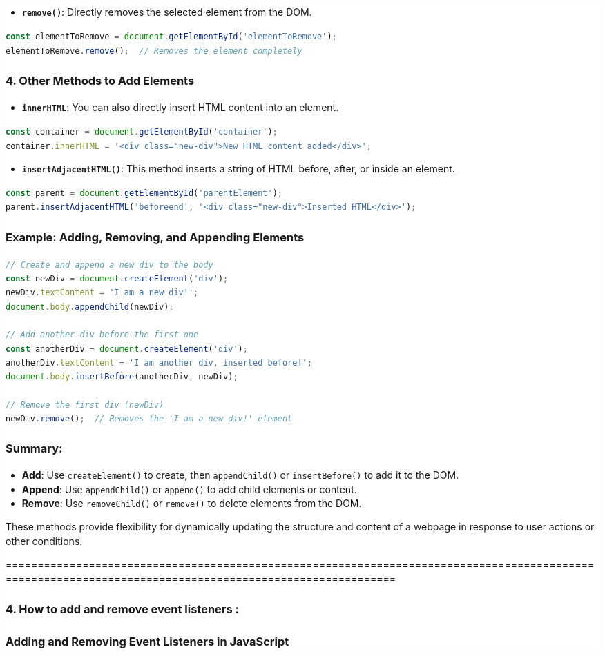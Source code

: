    - **`remove()`**: Directly removes the selected element from the DOM.
   
   ```javascript
   const elementToRemove = document.getElementById('elementToRemove');
   elementToRemove.remove();  // Removes the element completely
   ```

### 4. **Other Methods to Add Elements**
   - **`innerHTML`**: You can also directly insert HTML content into an element.
   
   ```javascript
   const container = document.getElementById('container');
   container.innerHTML = '<div class="new-div">New HTML content added</div>';
   ```

   - **`insertAdjacentHTML()`**: This method inserts a string of HTML before, after, or inside an element.
   
   ```javascript
   const parent = document.getElementById('parentElement');
   parent.insertAdjacentHTML('beforeend', '<div class="new-div">Inserted HTML</div>');
   ```

### Example: Adding, Removing, and Appending Elements
```javascript
// Create and append a new div to the body
const newDiv = document.createElement('div');
newDiv.textContent = 'I am a new div!';
document.body.appendChild(newDiv);

// Add another div before the first one
const anotherDiv = document.createElement('div');
anotherDiv.textContent = 'I am another div, inserted before!';
document.body.insertBefore(anotherDiv, newDiv);

// Remove the first div (newDiv)
newDiv.remove();  // Removes the 'I am a new div!' element
```

### Summary:
- **Add**: Use `createElement()` to create, then `appendChild()` or `insertBefore()` to add it to the DOM.
- **Append**: Use `appendChild()` or `append()` to add child elements or content.
- **Remove**: Use `removeChild()` or `remove()` to delete elements from the DOM.

These methods provide flexibility for dynamically updating the structure and content of a webpage in response to user actions or other conditions.

=========================================================================================================================================================

### 4. How to add and remove event listeners :

### Adding and Removing Event Listeners in JavaScript
